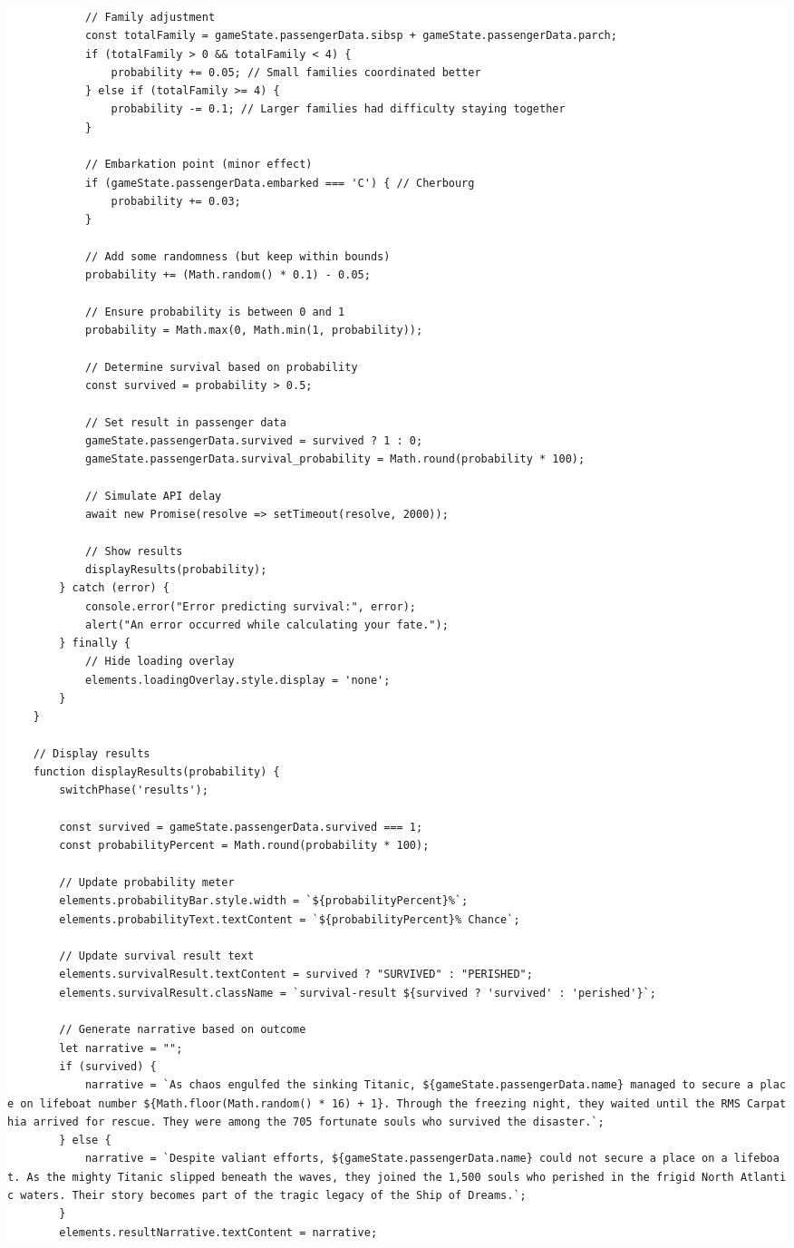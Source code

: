                 // Family adjustment
                const totalFamily = gameState.passengerData.sibsp + gameState.passengerData.parch;
                if (totalFamily > 0 && totalFamily < 4) {
                    probability += 0.05; // Small families coordinated better
                } else if (totalFamily >= 4) {
                    probability -= 0.1; // Larger families had difficulty staying together
                }
                
                // Embarkation point (minor effect)
                if (gameState.passengerData.embarked === 'C') { // Cherbourg
                    probability += 0.03;
                }
                
                // Add some randomness (but keep within bounds)
                probability += (Math.random() * 0.1) - 0.05;
                
                // Ensure probability is between 0 and 1
                probability = Math.max(0, Math.min(1, probability));
                
                // Determine survival based on probability
                const survived = probability > 0.5;
                
                // Set result in passenger data
                gameState.passengerData.survived = survived ? 1 : 0;
                gameState.passengerData.survival_probability = Math.round(probability * 100);
                
                // Simulate API delay
                await new Promise(resolve => setTimeout(resolve, 2000));
                
                // Show results
                displayResults(probability);
            } catch (error) {
                console.error("Error predicting survival:", error);
                alert("An error occurred while calculating your fate.");
            } finally {
                // Hide loading overlay
                elements.loadingOverlay.style.display = 'none';
            }
        }
        
        // Display results
        function displayResults(probability) {
            switchPhase('results');
            
            const survived = gameState.passengerData.survived === 1;
            const probabilityPercent = Math.round(probability * 100);
            
            // Update probability meter
            elements.probabilityBar.style.width = `${probabilityPercent}%`;
            elements.probabilityText.textContent = `${probabilityPercent}% Chance`;
            
            // Update survival result text
            elements.survivalResult.textContent = survived ? "SURVIVED" : "PERISHED";
            elements.survivalResult.className = `survival-result ${survived ? 'survived' : 'perished'}`;
            
            // Generate narrative based on outcome
            let narrative = "";
            if (survived) {
                narrative = `As chaos engulfed the sinking Titanic, ${gameState.passengerData.name} managed to secure a place on lifeboat number ${Math.floor(Math.random() * 16) + 1}. Through the freezing night, they waited until the RMS Carpathia arrived for rescue. They were among the 705 fortunate souls who survived the disaster.`;
            } else {
                narrative = `Despite valiant efforts, ${gameState.passengerData.name} could not secure a place on a lifeboat. As the mighty Titanic slipped beneath the waves, they joined the 1,500 souls who perished in the frigid North Atlantic waters. Their story becomes part of the tragic legacy of the Ship of Dreams.`;
            }
            elements.resultNarrative.textContent = narrative;